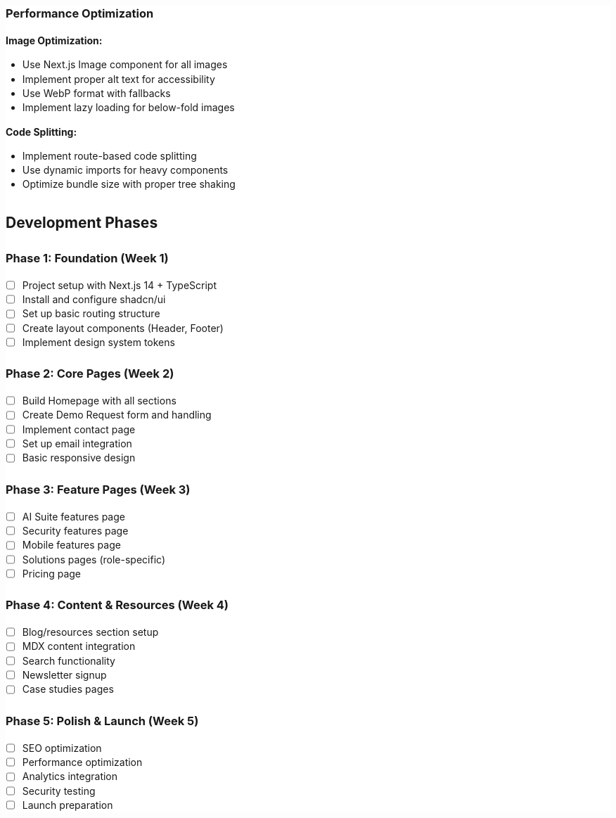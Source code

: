 ### Performance Optimization

**Image Optimization:**
- Use Next.js Image component for all images
- Implement proper alt text for accessibility
- Use WebP format with fallbacks
- Implement lazy loading for below-fold images

**Code Splitting:**
- Implement route-based code splitting
- Use dynamic imports for heavy components
- Optimize bundle size with proper tree shaking

## Development Phases

### Phase 1: Foundation (Week 1)
- [ ] Project setup with Next.js 14 + TypeScript
- [ ] Install and configure shadcn/ui
- [ ] Set up basic routing structure
- [ ] Create layout components (Header, Footer)
- [ ] Implement design system tokens

### Phase 2: Core Pages (Week 2)
- [ ] Build Homepage with all sections
- [ ] Create Demo Request form and handling
- [ ] Implement contact page
- [ ] Set up email integration
- [ ] Basic responsive design

### Phase 3: Feature Pages (Week 3)
- [ ] AI Suite features page
- [ ] Security features page
- [ ] Mobile features page
- [ ] Solutions pages (role-specific)
- [ ] Pricing page

### Phase 4: Content & Resources (Week 4)
- [ ] Blog/resources section setup
- [ ] MDX content integration
- [ ] Search functionality
- [ ] Newsletter signup
- [ ] Case studies pages

### Phase 5: Polish & Launch (Week 5)
- [ ] SEO optimization
- [ ] Performance optimization
- [ ] Analytics integration
- [ ] Security testing
- [ ] Launch preparation
